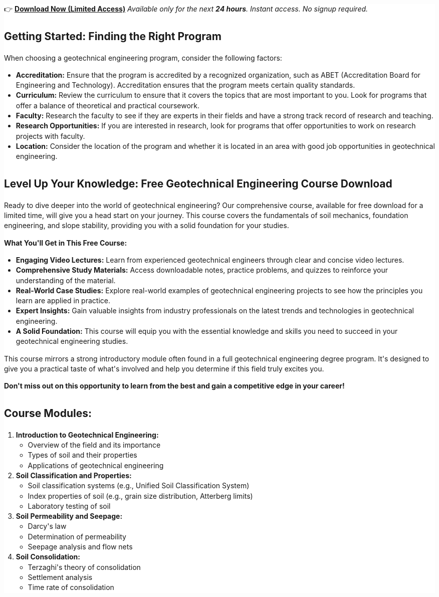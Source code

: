 👉 **[Download Now (Limited Access)](https://udemywork.com/geotechnical-engineering-degree)**
_Available only for the next **24 hours**. Instant access. No signup required._

## Getting Started: Finding the Right Program

When choosing a geotechnical engineering program, consider the following factors:

*   **Accreditation:** Ensure that the program is accredited by a recognized organization, such as ABET (Accreditation Board for Engineering and Technology). Accreditation ensures that the program meets certain quality standards.
*   **Curriculum:** Review the curriculum to ensure that it covers the topics that are most important to you. Look for programs that offer a balance of theoretical and practical coursework.
*   **Faculty:** Research the faculty to see if they are experts in their fields and have a strong track record of research and teaching.
*   **Research Opportunities:** If you are interested in research, look for programs that offer opportunities to work on research projects with faculty.
*   **Location:** Consider the location of the program and whether it is located in an area with good job opportunities in geotechnical engineering.

## Level Up Your Knowledge: Free Geotechnical Engineering Course Download

Ready to dive deeper into the world of geotechnical engineering? Our comprehensive course, available for free download for a limited time, will give you a head start on your journey. This course covers the fundamentals of soil mechanics, foundation engineering, and slope stability, providing you with a solid foundation for your studies.

**What You'll Get in This Free Course:**

*   **Engaging Video Lectures:** Learn from experienced geotechnical engineers through clear and concise video lectures.
*   **Comprehensive Study Materials:** Access downloadable notes, practice problems, and quizzes to reinforce your understanding of the material.
*   **Real-World Case Studies:** Explore real-world examples of geotechnical engineering projects to see how the principles you learn are applied in practice.
*   **Expert Insights:** Gain valuable insights from industry professionals on the latest trends and technologies in geotechnical engineering.
*   **A Solid Foundation:** This course will equip you with the essential knowledge and skills you need to succeed in your geotechnical engineering studies.

This course mirrors a strong introductory module often found in a full geotechnical engineering degree program. It's designed to give you a practical taste of what's involved and help you determine if this field truly excites you.

**Don't miss out on this opportunity to learn from the best and gain a competitive edge in your career!**

## Course Modules:

1.  **Introduction to Geotechnical Engineering:**
    *   Overview of the field and its importance
    *   Types of soil and their properties
    *   Applications of geotechnical engineering
2.  **Soil Classification and Properties:**
    *   Soil classification systems (e.g., Unified Soil Classification System)
    *   Index properties of soil (e.g., grain size distribution, Atterberg limits)
    *   Laboratory testing of soil
3.  **Soil Permeability and Seepage:**
    *   Darcy's law
    *   Determination of permeability
    *   Seepage analysis and flow nets
4.  **Soil Consolidation:**
    *   Terzaghi's theory of consolidation
    *   Settlement analysis
    *   Time rate of consolidation